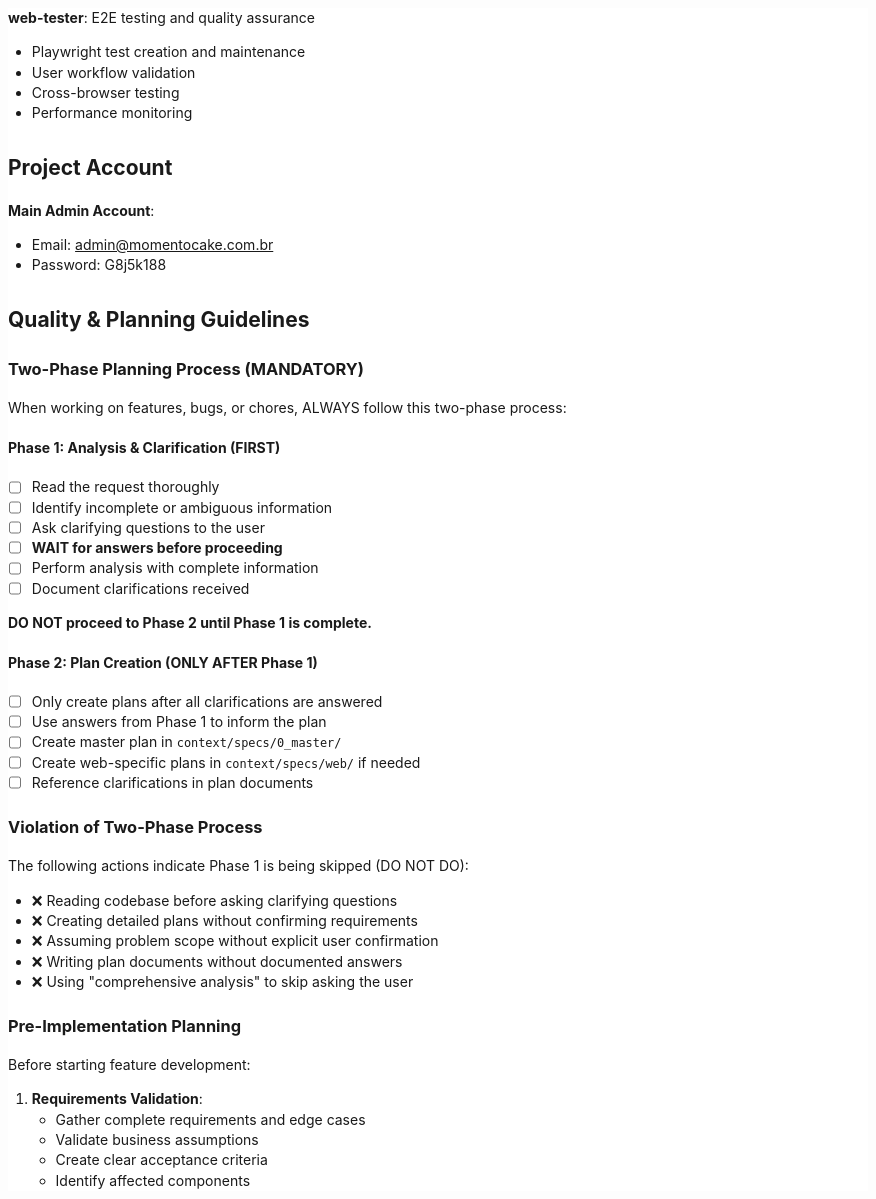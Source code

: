 **web-tester**: E2E testing and quality assurance
- Playwright test creation and maintenance
- User workflow validation
- Cross-browser testing
- Performance monitoring

## Project Account

**Main Admin Account**:
- Email: admin@momentocake.com.br
- Password: G8j5k188

## Quality & Planning Guidelines

### Two-Phase Planning Process (MANDATORY)

When working on features, bugs, or chores, ALWAYS follow this two-phase process:

#### Phase 1: Analysis & Clarification (FIRST)
- [ ] Read the request thoroughly
- [ ] Identify incomplete or ambiguous information
- [ ] Ask clarifying questions to the user
- [ ] **WAIT for answers before proceeding**
- [ ] Perform analysis with complete information
- [ ] Document clarifications received

**DO NOT proceed to Phase 2 until Phase 1 is complete.**

#### Phase 2: Plan Creation (ONLY AFTER Phase 1)
- [ ] Only create plans after all clarifications are answered
- [ ] Use answers from Phase 1 to inform the plan
- [ ] Create master plan in `context/specs/0_master/`
- [ ] Create web-specific plans in `context/specs/web/` if needed
- [ ] Reference clarifications in plan documents

### Violation of Two-Phase Process

The following actions indicate Phase 1 is being skipped (DO NOT DO):
- ❌ Reading codebase before asking clarifying questions
- ❌ Creating detailed plans without confirming requirements
- ❌ Assuming problem scope without explicit user confirmation
- ❌ Writing plan documents without documented answers
- ❌ Using "comprehensive analysis" to skip asking the user

### Pre-Implementation Planning

Before starting feature development:

1. **Requirements Validation**:
   - Gather complete requirements and edge cases
   - Validate business assumptions
   - Create clear acceptance criteria
   - Identify affected components
